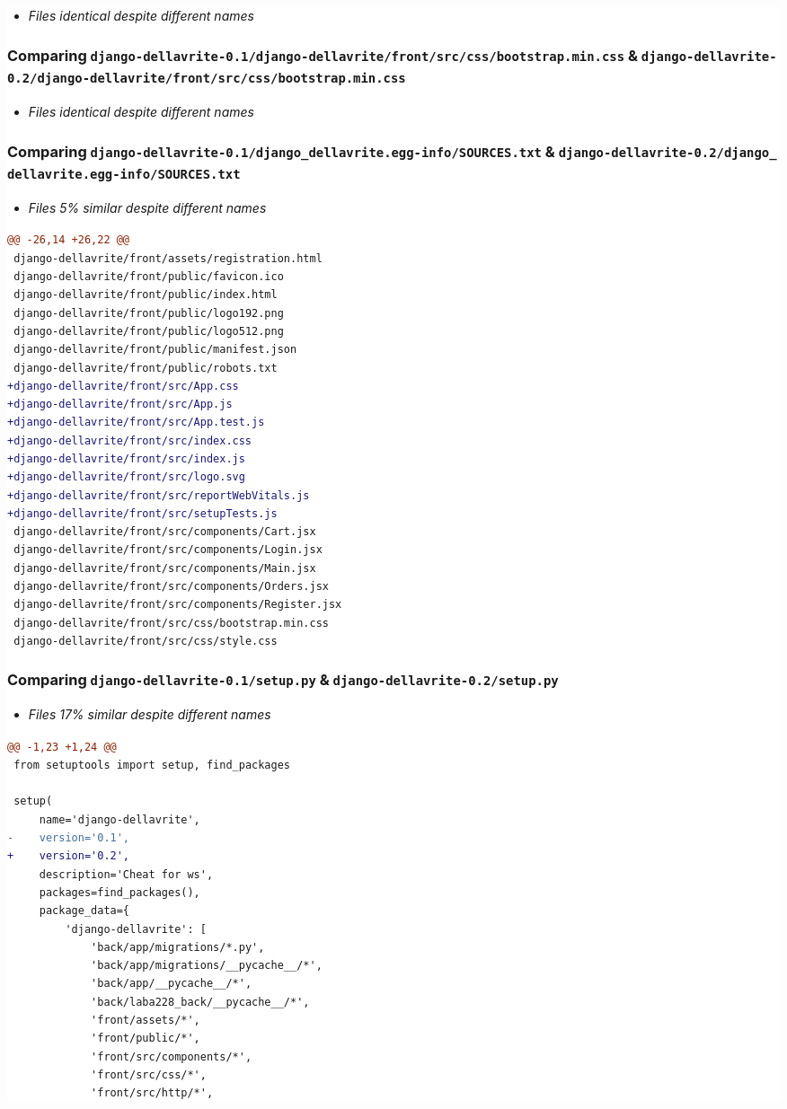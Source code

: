  * *Files identical despite different names*

### Comparing `django-dellavrite-0.1/django-dellavrite/front/src/css/bootstrap.min.css` & `django-dellavrite-0.2/django-dellavrite/front/src/css/bootstrap.min.css`

 * *Files identical despite different names*

### Comparing `django-dellavrite-0.1/django_dellavrite.egg-info/SOURCES.txt` & `django-dellavrite-0.2/django_dellavrite.egg-info/SOURCES.txt`

 * *Files 5% similar despite different names*

```diff
@@ -26,14 +26,22 @@
 django-dellavrite/front/assets/registration.html
 django-dellavrite/front/public/favicon.ico
 django-dellavrite/front/public/index.html
 django-dellavrite/front/public/logo192.png
 django-dellavrite/front/public/logo512.png
 django-dellavrite/front/public/manifest.json
 django-dellavrite/front/public/robots.txt
+django-dellavrite/front/src/App.css
+django-dellavrite/front/src/App.js
+django-dellavrite/front/src/App.test.js
+django-dellavrite/front/src/index.css
+django-dellavrite/front/src/index.js
+django-dellavrite/front/src/logo.svg
+django-dellavrite/front/src/reportWebVitals.js
+django-dellavrite/front/src/setupTests.js
 django-dellavrite/front/src/components/Cart.jsx
 django-dellavrite/front/src/components/Login.jsx
 django-dellavrite/front/src/components/Main.jsx
 django-dellavrite/front/src/components/Orders.jsx
 django-dellavrite/front/src/components/Register.jsx
 django-dellavrite/front/src/css/bootstrap.min.css
 django-dellavrite/front/src/css/style.css
```

### Comparing `django-dellavrite-0.1/setup.py` & `django-dellavrite-0.2/setup.py`

 * *Files 17% similar despite different names*

```diff
@@ -1,23 +1,24 @@
 from setuptools import setup, find_packages
 
 setup(
     name='django-dellavrite',
-    version='0.1',
+    version='0.2',
     description='Cheat for ws',
     packages=find_packages(),
     package_data={
         'django-dellavrite': [
             'back/app/migrations/*.py',
             'back/app/migrations/__pycache__/*',
             'back/app/__pycache__/*',
             'back/laba228_back/__pycache__/*',
             'front/assets/*',
             'front/public/*',
             'front/src/components/*',
             'front/src/css/*',
             'front/src/http/*',
```